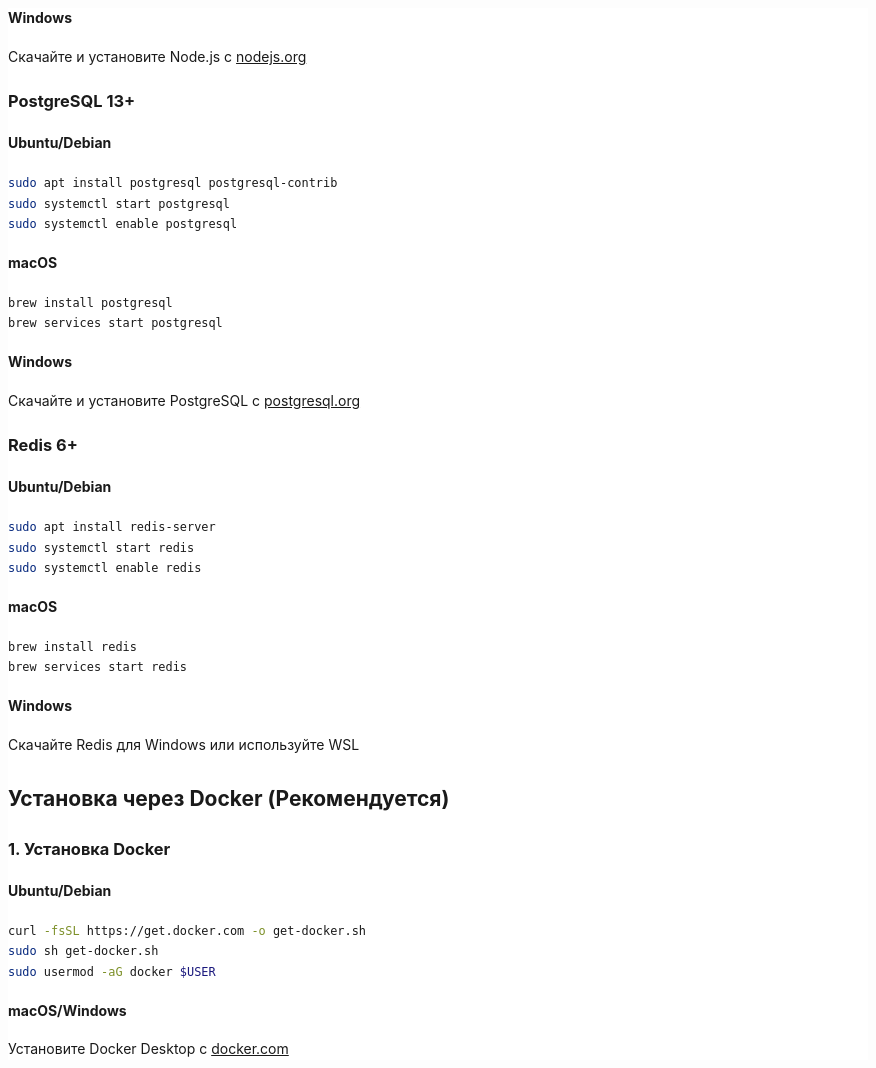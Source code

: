 #### Windows
Скачайте и установите Node.js с [nodejs.org](https://nodejs.org)

### PostgreSQL 13+

#### Ubuntu/Debian
```bash
sudo apt install postgresql postgresql-contrib
sudo systemctl start postgresql
sudo systemctl enable postgresql
```

#### macOS
```bash
brew install postgresql
brew services start postgresql
```

#### Windows
Скачайте и установите PostgreSQL с [postgresql.org](https://postgresql.org)

### Redis 6+

#### Ubuntu/Debian
```bash
sudo apt install redis-server
sudo systemctl start redis
sudo systemctl enable redis
```

#### macOS
```bash
brew install redis
brew services start redis
```

#### Windows
Скачайте Redis для Windows или используйте WSL

## Установка через Docker (Рекомендуется)

### 1. Установка Docker

#### Ubuntu/Debian
```bash
curl -fsSL https://get.docker.com -o get-docker.sh
sudo sh get-docker.sh
sudo usermod -aG docker $USER
```

#### macOS/Windows
Установите Docker Desktop с [docker.com](https://docker.com)
